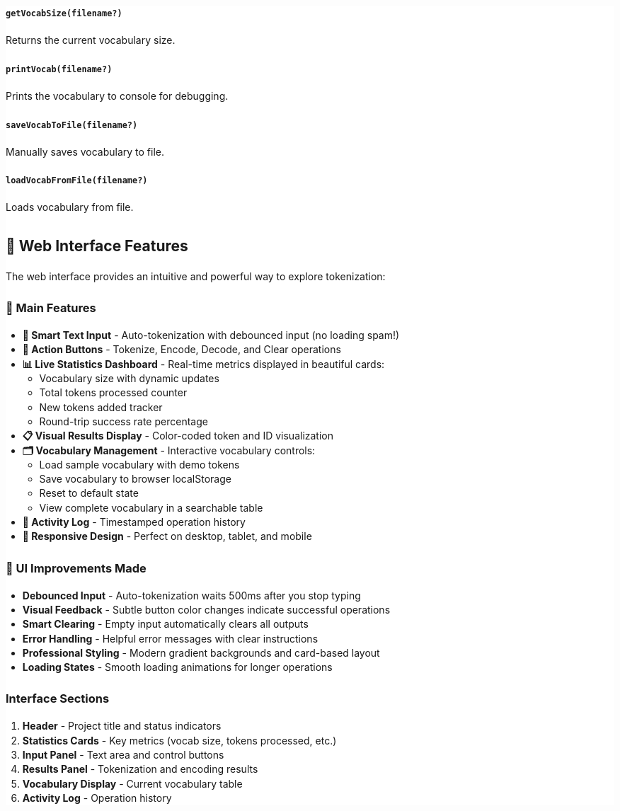 #### `getVocabSize(filename?)`
Returns the current vocabulary size.

#### `printVocab(filename?)`
Prints the vocabulary to console for debugging.

#### `saveVocabToFile(filename?)`
Manually saves vocabulary to file.

#### `loadVocabFromFile(filename?)`
Loads vocabulary from file.

## 🎨 Web Interface Features

The web interface provides an intuitive and powerful way to explore tokenization:

### 🎯 Main Features

- **📝 Smart Text Input** - Auto-tokenization with debounced input (no loading spam!)
- **🔧 Action Buttons** - Tokenize, Encode, Decode, and Clear operations
- **📊 Live Statistics Dashboard** - Real-time metrics displayed in beautiful cards:
  - Vocabulary size with dynamic updates
  - Total tokens processed counter  
  - New tokens added tracker
  - Round-trip success rate percentage
- **📋 Visual Results Display** - Color-coded token and ID visualization
- **🗂️ Vocabulary Management** - Interactive vocabulary controls:
  - Load sample vocabulary with demo tokens
  - Save vocabulary to browser localStorage  
  - Reset to default state
  - View complete vocabulary in a searchable table
- **📰 Activity Log** - Timestamped operation history
- **📱 Responsive Design** - Perfect on desktop, tablet, and mobile

### 🎨 UI Improvements Made

- **Debounced Input** - Auto-tokenization waits 500ms after you stop typing
- **Visual Feedback** - Subtle button color changes indicate successful operations  
- **Smart Clearing** - Empty input automatically clears all outputs
- **Error Handling** - Helpful error messages with clear instructions
- **Professional Styling** - Modern gradient backgrounds and card-based layout
- **Loading States** - Smooth loading animations for longer operations

### Interface Sections

1. **Header** - Project title and status indicators
2. **Statistics Cards** - Key metrics (vocab size, tokens processed, etc.)
3. **Input Panel** - Text area and control buttons
4. **Results Panel** - Tokenization and encoding results
5. **Vocabulary Display** - Current vocabulary table
6. **Activity Log** - Operation history
